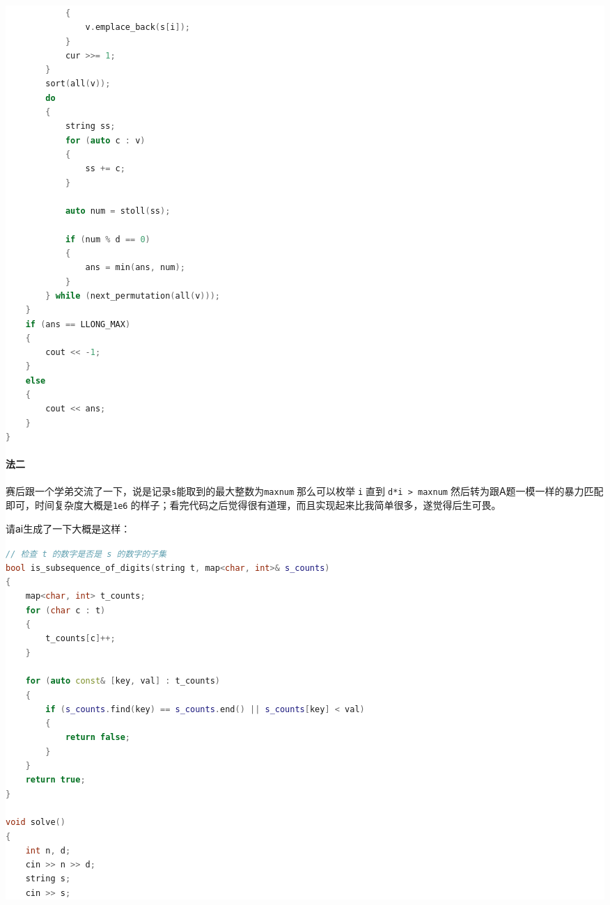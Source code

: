 ```cpp
            {
                v.emplace_back(s[i]);
            }
            cur >>= 1;
        }
        sort(all(v));
        do
        {
            string ss;
            for (auto c : v)
            {
                ss += c;
            }

            auto num = stoll(ss);

            if (num % d == 0)
            {
                ans = min(ans, num);
            }
        } while (next_permutation(all(v)));
    }
    if (ans == LLONG_MAX)
    {
        cout << -1;
    }
    else
    {
        cout << ans;
    }
}
```

#### 法二
赛后跟一个学弟交流了一下，说是记录`s`能取到的最大整数为`maxnum` 那么可以枚举 `i` 直到 `d*i > maxnum` 然后转为跟A题一模一样的暴力匹配即可，时间复杂度大概是`1e6` 的样子；看完代码之后觉得很有道理，而且实现起来比我简单很多，遂觉得后生可畏。

请ai生成了一下大概是这样：
```cpp
// 检查 t 的数字是否是 s 的数字的子集
bool is_subsequence_of_digits(string t, map<char, int>& s_counts)
{
    map<char, int> t_counts;
    for (char c : t)
    {
        t_counts[c]++;
    }

    for (auto const& [key, val] : t_counts)
    {
        if (s_counts.find(key) == s_counts.end() || s_counts[key] < val)
        {
            return false;
        }
    }
    return true;
}

void solve()
{
    int n, d;
    cin >> n >> d;
    string s;
    cin >> s;
```